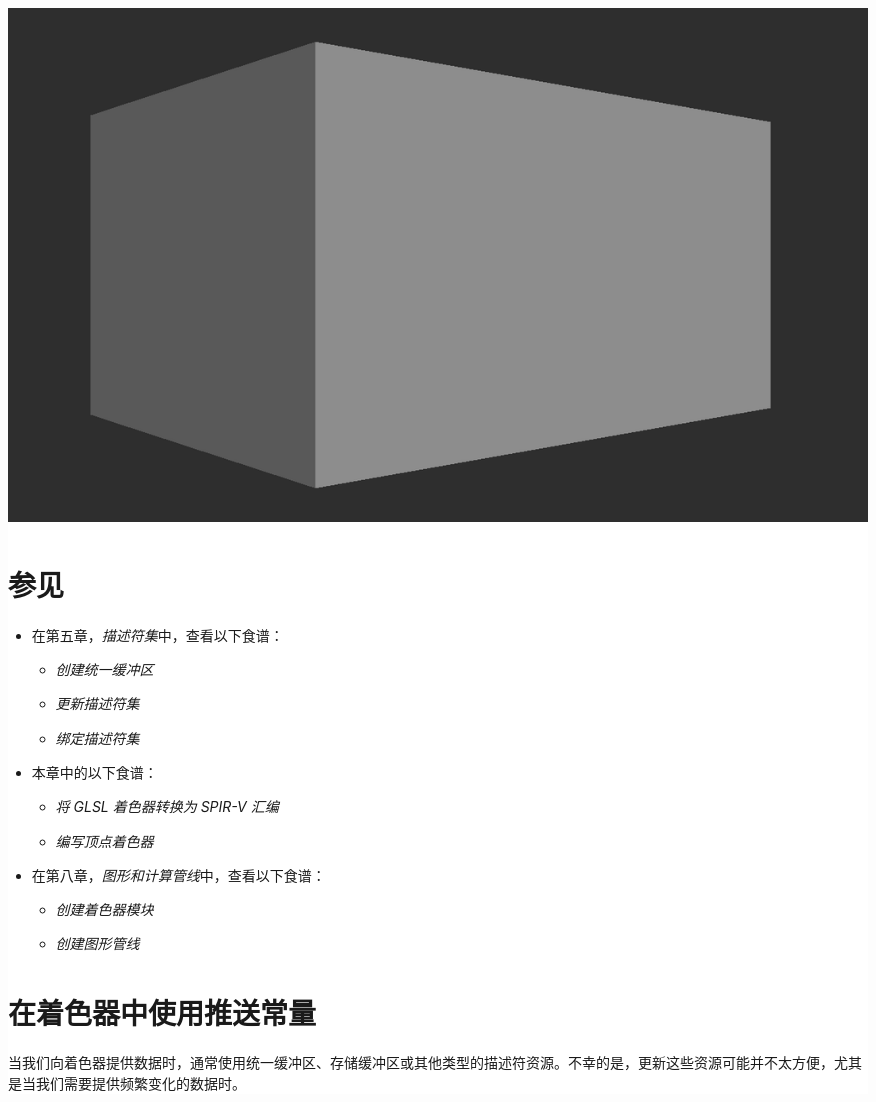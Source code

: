 ![](img/image_07_006.png)

# 参见

+   在第五章，*描述符集*中，查看以下食谱：

    +   *创建统一缓冲区*

    +   *更新描述符集*

    +   *绑定描述符集*

+   本章中的以下食谱：

    +   *将 GLSL 着色器转换为 SPIR-V 汇编*

    +   *编写顶点着色器*

+   在第八章，*图形和计算管线*中，查看以下食谱：

    +   *创建着色器模块*

    +   *创建图形管线*

# 在着色器中使用推送常量

当我们向着色器提供数据时，通常使用统一缓冲区、存储缓冲区或其他类型的描述符资源。不幸的是，更新这些资源可能并不太方便，尤其是当我们需要提供频繁变化的数据时。
